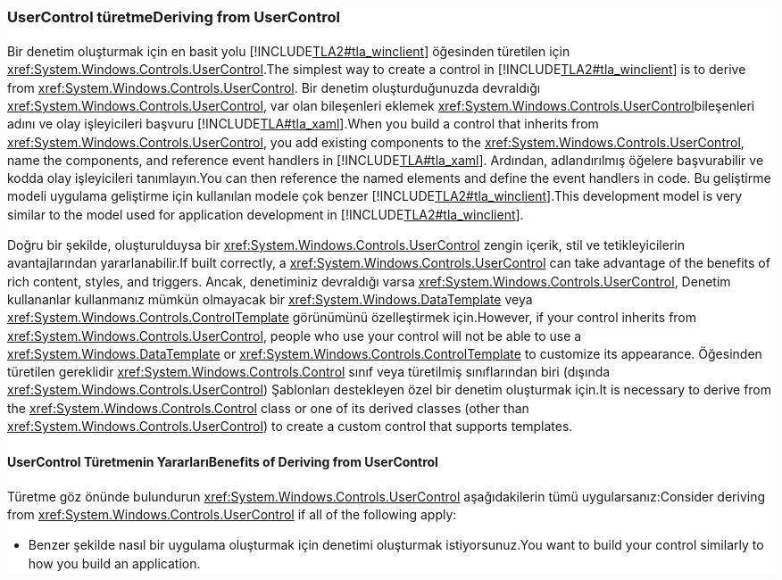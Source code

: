 ### <a name="deriving-from-usercontrol"></a><span data-ttu-id="29301-157">UserControl türetme</span><span class="sxs-lookup"><span data-stu-id="29301-157">Deriving from UserControl</span></span>  
 <span data-ttu-id="29301-158">Bir denetim oluşturmak için en basit yolu [!INCLUDE[TLA2#tla_winclient](../../../../includes/tla2sharptla-winclient-md.md)] öğesinden türetilen için <xref:System.Windows.Controls.UserControl>.</span><span class="sxs-lookup"><span data-stu-id="29301-158">The simplest way to create a control in [!INCLUDE[TLA2#tla_winclient](../../../../includes/tla2sharptla-winclient-md.md)] is to derive from <xref:System.Windows.Controls.UserControl>.</span></span> <span data-ttu-id="29301-159">Bir denetim oluşturduğunuzda devraldığı <xref:System.Windows.Controls.UserControl>, var olan bileşenleri eklemek <xref:System.Windows.Controls.UserControl>bileşenleri adını ve olay işleyicileri başvuru [!INCLUDE[TLA#tla_xaml](../../../../includes/tlasharptla-xaml-md.md)].</span><span class="sxs-lookup"><span data-stu-id="29301-159">When you build a control that inherits from <xref:System.Windows.Controls.UserControl>, you add existing components to the <xref:System.Windows.Controls.UserControl>, name the components, and reference event handlers in [!INCLUDE[TLA#tla_xaml](../../../../includes/tlasharptla-xaml-md.md)].</span></span> <span data-ttu-id="29301-160">Ardından, adlandırılmış öğelere başvurabilir ve kodda olay işleyicileri tanımlayın.</span><span class="sxs-lookup"><span data-stu-id="29301-160">You can then reference the named elements and define the event handlers in code.</span></span> <span data-ttu-id="29301-161">Bu geliştirme modeli uygulama geliştirme için kullanılan modele çok benzer [!INCLUDE[TLA2#tla_winclient](../../../../includes/tla2sharptla-winclient-md.md)].</span><span class="sxs-lookup"><span data-stu-id="29301-161">This development model is very similar to the model used for application development in [!INCLUDE[TLA2#tla_winclient](../../../../includes/tla2sharptla-winclient-md.md)].</span></span>  
  
 <span data-ttu-id="29301-162">Doğru bir şekilde, oluşturulduysa bir <xref:System.Windows.Controls.UserControl> zengin içerik, stil ve tetikleyicilerin avantajlarından yararlanabilir.</span><span class="sxs-lookup"><span data-stu-id="29301-162">If built correctly, a <xref:System.Windows.Controls.UserControl> can take advantage of the benefits of rich content, styles, and triggers.</span></span> <span data-ttu-id="29301-163">Ancak, denetiminiz devraldığı varsa <xref:System.Windows.Controls.UserControl>, Denetim kullananlar kullanmanız mümkün olmayacak bir <xref:System.Windows.DataTemplate> veya <xref:System.Windows.Controls.ControlTemplate> görünümünü özelleştirmek için.</span><span class="sxs-lookup"><span data-stu-id="29301-163">However, if your control inherits from <xref:System.Windows.Controls.UserControl>, people who use your control will not be able to use a <xref:System.Windows.DataTemplate> or <xref:System.Windows.Controls.ControlTemplate> to customize its appearance.</span></span>  <span data-ttu-id="29301-164">Öğesinden türetilen gereklidir <xref:System.Windows.Controls.Control> sınıf veya türetilmiş sınıflarından biri (dışında <xref:System.Windows.Controls.UserControl>) Şablonları destekleyen özel bir denetim oluşturmak için.</span><span class="sxs-lookup"><span data-stu-id="29301-164">It is necessary to derive from the <xref:System.Windows.Controls.Control> class or one of its derived classes (other than <xref:System.Windows.Controls.UserControl>) to create a custom control that supports templates.</span></span>  
  
#### <a name="benefits-of-deriving-from-usercontrol"></a><span data-ttu-id="29301-165">UserControl Türetmenin Yararları</span><span class="sxs-lookup"><span data-stu-id="29301-165">Benefits of Deriving from UserControl</span></span>  
 <span data-ttu-id="29301-166">Türetme göz önünde bulundurun <xref:System.Windows.Controls.UserControl> aşağıdakilerin tümü uygularsanız:</span><span class="sxs-lookup"><span data-stu-id="29301-166">Consider deriving from <xref:System.Windows.Controls.UserControl> if all of the following apply:</span></span>  
  
-   <span data-ttu-id="29301-167">Benzer şekilde nasıl bir uygulama oluşturmak için denetimi oluşturmak istiyorsunuz.</span><span class="sxs-lookup"><span data-stu-id="29301-167">You want to build your control similarly to how you build an application.</span></span>  
  